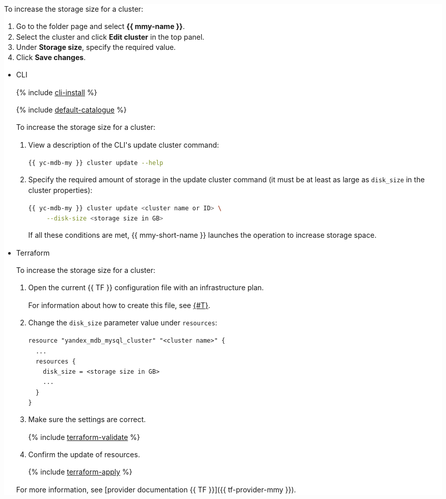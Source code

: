   To increase the storage size for a cluster:

  1. Go to the folder page and select **{{ mmy-name }}**.
  1. Select the cluster and click **Edit cluster** in the top panel.
  1. Under **Storage size**, specify the required value.
  1. Click **Save changes**.

- CLI

  {% include [cli-install](../../_includes/cli-install.md) %}

  {% include [default-catalogue](../../_includes/default-catalogue.md) %}

  To increase the storage size for a cluster:

  1. View a description of the CLI's update cluster command:

      ```bash
      {{ yc-mdb-my }} cluster update --help
      ```

  1. Specify the required amount of storage in the update cluster command (it must be at least as large as `disk_size` in the cluster properties):

      ```bash
      {{ yc-mdb-my }} cluster update <cluster name or ID> \
           --disk-size <storage size in GB>
      ```

      If all these conditions are met, {{ mmy-short-name }} launches the operation to increase storage space.

- Terraform

  To increase the storage size for a cluster:

  1. Open the current {{ TF }} configuration file with an infrastructure plan.

      For information about how to create this file, see [{#T}](./cluster-create.md).

  1. Change the `disk_size` parameter value under `resources`:

      ```hcl
      resource "yandex_mdb_mysql_cluster" "<cluster name>" {
        ...
        resources {
          disk_size = <storage size in GB>
          ...
        }
      }
      ```

  1. Make sure the settings are correct.

      {% include [terraform-validate](../../_includes/mdb/terraform/validate.md) %}

  1. Confirm the update of resources.

      {% include [terraform-apply](../../_includes/mdb/terraform/apply.md) %}

  For more information, see [provider documentation {{ TF }}]({{ tf-provider-mmy }}).
